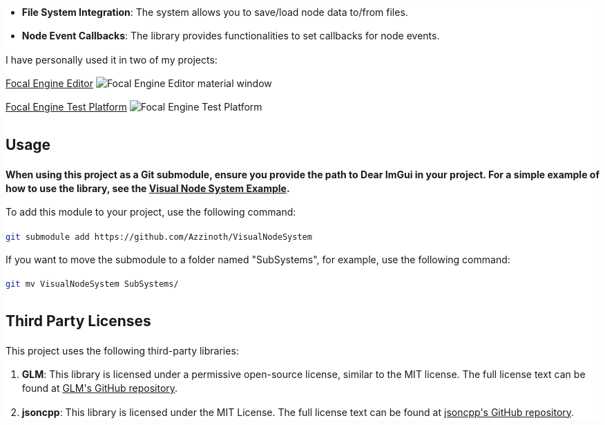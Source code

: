 - **File System Integration**: The system allows you to save/load node data to/from files.

- **Node Event Callbacks**: The library provides functionalities to set callbacks for node events.

I have personally used it in two of my projects:

[Focal Engine Editor](https://github.com/Azzinoth/FocalEngineEditor)
![Focal Engine Editor material window](https://github.com/Azzinoth/VisualNodeSystem/blob/media/Focal%20Engine%20Editor%20example.png)

[Focal Engine Test Platform](https://github.com/Azzinoth/FocalEngineTestPlatform)
![Focal Engine Test Platform](https://github.com/Azzinoth/VisualNodeSystem/blob/media/Test%20Platform%20example.png)

## Usage

**When using this project as a Git submodule, ensure you provide the path to Dear ImGui in your project. For a simple example of how to use the library, see the [Visual Node System Example](https://github.com/Azzinoth/VisualNodeSystem-Example).**

To add this module to your project, use the following command:

```bash
git submodule add https://github.com/Azzinoth/VisualNodeSystem
```

If you want to move the submodule to a folder named "SubSystems", for example, use the following command:

```bash
git mv VisualNodeSystem SubSystems/
```

## Third Party Licenses

This project uses the following third-party libraries:

1) **GLM**: This library is licensed under a permissive open-source license, similar to the MIT license. The full license text can be found at [GLM's GitHub repository](https://github.com/g-truc/glm/blob/master/copying.txt).

2) **jsoncpp**: This library is licensed under the MIT License. The full license text can be found at [jsoncpp's GitHub repository](https://github.com/open-source-parsers/jsoncpp/blob/master/LICENSE).
